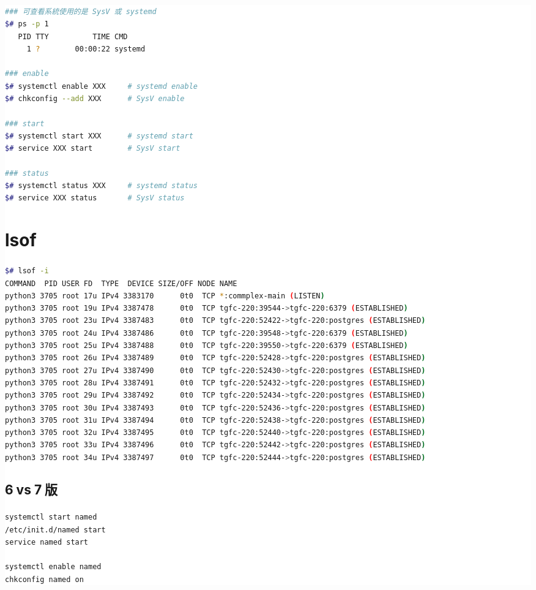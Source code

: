 ```sh
### 可查看系統使用的是 SysV 或 systemd
$# ps -p 1
   PID TTY          TIME CMD
     1 ?        00:00:22 systemd

### enable
$# systemctl enable XXX     # systemd enable
$# chkconfig --add XXX      # SysV enable

### start
$# systemctl start XXX      # systemd start
$# service XXX start        # SysV start

### status
$# systemctl status XXX     # systemd status
$# service XXX status       # SysV status
```


# lsof

```bash
$# lsof -i
COMMAND  PID USER FD  TYPE  DEVICE SIZE/OFF NODE NAME
python3 3705 root 17u IPv4 3383170      0t0  TCP *:commplex-main (LISTEN)
python3 3705 root 19u IPv4 3387478      0t0  TCP tgfc-220:39544->tgfc-220:6379 (ESTABLISHED)
python3 3705 root 23u IPv4 3387483      0t0  TCP tgfc-220:52422->tgfc-220:postgres (ESTABLISHED)
python3 3705 root 24u IPv4 3387486      0t0  TCP tgfc-220:39548->tgfc-220:6379 (ESTABLISHED)
python3 3705 root 25u IPv4 3387488      0t0  TCP tgfc-220:39550->tgfc-220:6379 (ESTABLISHED)
python3 3705 root 26u IPv4 3387489      0t0  TCP tgfc-220:52428->tgfc-220:postgres (ESTABLISHED)
python3 3705 root 27u IPv4 3387490      0t0  TCP tgfc-220:52430->tgfc-220:postgres (ESTABLISHED)
python3 3705 root 28u IPv4 3387491      0t0  TCP tgfc-220:52432->tgfc-220:postgres (ESTABLISHED)
python3 3705 root 29u IPv4 3387492      0t0  TCP tgfc-220:52434->tgfc-220:postgres (ESTABLISHED)
python3 3705 root 30u IPv4 3387493      0t0  TCP tgfc-220:52436->tgfc-220:postgres (ESTABLISHED)
python3 3705 root 31u IPv4 3387494      0t0  TCP tgfc-220:52438->tgfc-220:postgres (ESTABLISHED)
python3 3705 root 32u IPv4 3387495      0t0  TCP tgfc-220:52440->tgfc-220:postgres (ESTABLISHED)
python3 3705 root 33u IPv4 3387496      0t0  TCP tgfc-220:52442->tgfc-220:postgres (ESTABLISHED)
python3 3705 root 34u IPv4 3387497      0t0  TCP tgfc-220:52444->tgfc-220:postgres (ESTABLISHED)
```

## 6 vs 7 版

```sh
systemctl start named
/etc/init.d/named start
service named start

systemctl enable named
chkconfig named on
```

